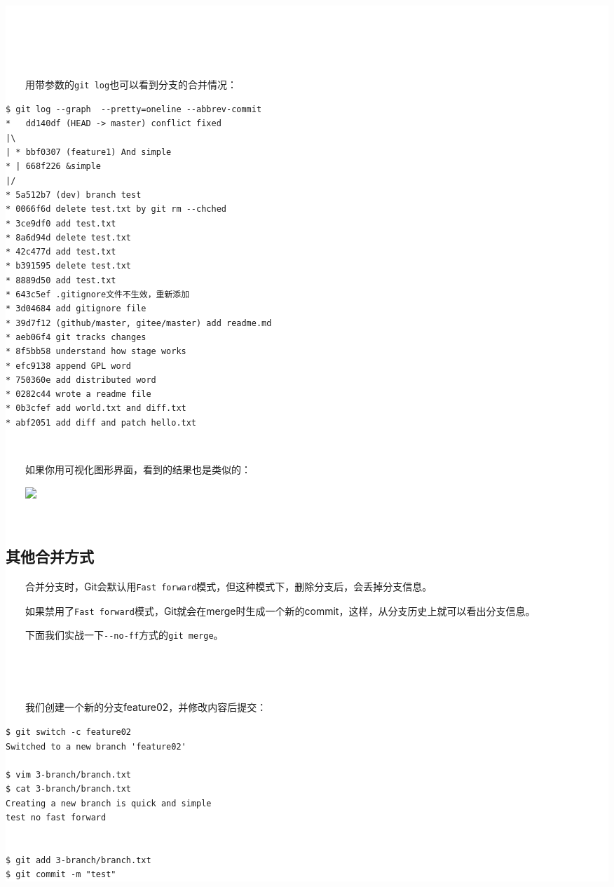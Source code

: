 　　‍

　　‍

　　‍

　　用带参数的`git log`​也可以看到分支的合并情况：

```shell
$ git log --graph  --pretty=oneline --abbrev-commit
*   dd140df (HEAD -> master) conflict fixed
|\
| * bbf0307 (feature1) And simple
* | 668f226 &simple
|/
* 5a512b7 (dev) branch test
* 0066f6d delete test.txt by git rm --chched
* 3ce9df0 add test.txt
* 8a6d94d delete test.txt
* 42c477d add test.txt
* b391595 delete test.txt
* 8889d50 add test.txt
* 643c5ef .gitignore文件不生效，重新添加
* 3d04684 add gitignore file
* 39d7f12 (github/master, gitee/master) add readme.md
* aeb06f4 git tracks changes
* 8f5bb58 understand how stage works
* efc9138 append GPL word
* 750360e add distributed word
* 0282c44 wrote a readme file
* 0b3cfef add world.txt and diff.txt
* abf2051 add diff and patch hello.txt
```

　　‍

　　如果你用可视化图形界面，看到的结果也是类似的：

　　​![](https://image.peterjxl.com/blog/image-20230114162909-xvna98f.png)​

　　‍

## 其他合并方式

　　合并分支时，Git会默认用`Fast forward`​模式，但这种模式下，删除分支后，会丢掉分支信息。

　　如果禁用了`Fast forward`​模式，Git就会在merge时生成一个新的commit，这样，从分支历史上就可以看出分支信息。

　　下面我们实战一下`--no-ff`​方式的`git merge`​。

　　‍

　　‍

　　我们创建一个新的分支feature02，并修改内容后提交：

```shell
$ git switch -c feature02
Switched to a new branch 'feature02'

$ vim 3-branch/branch.txt
$ cat 3-branch/branch.txt
Creating a new branch is quick and simple
test no fast forward


$ git add 3-branch/branch.txt
$ git commit -m "test"
```
